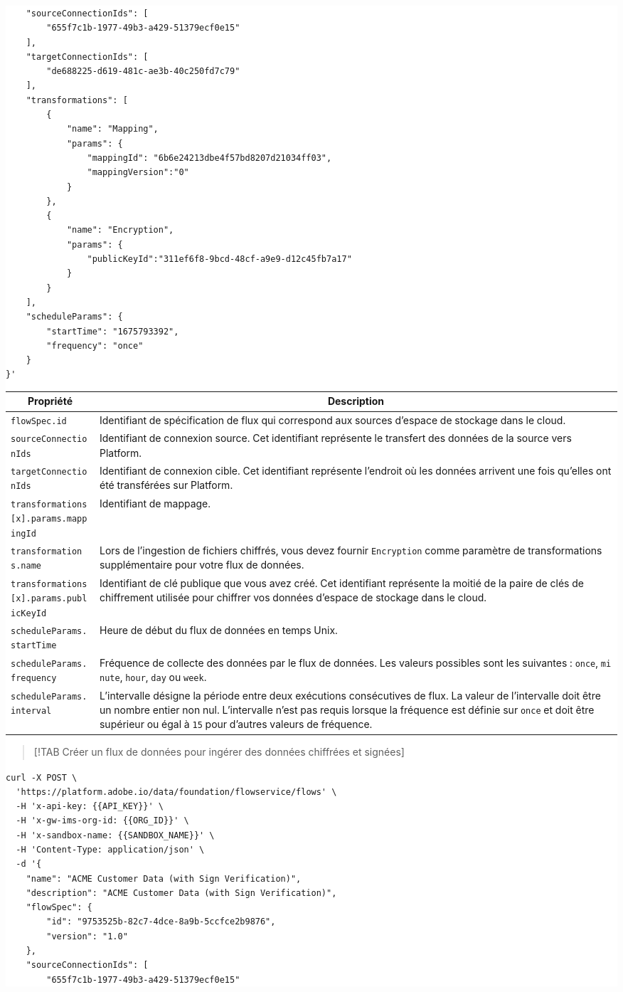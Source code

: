 ```shell
    "sourceConnectionIds": [
        "655f7c1b-1977-49b3-a429-51379ecf0e15"
    ],
    "targetConnectionIds": [
        "de688225-d619-481c-ae3b-40c250fd7c79"
    ],
    "transformations": [
        {
            "name": "Mapping",
            "params": {
                "mappingId": "6b6e24213dbe4f57bd8207d21034ff03",
                "mappingVersion":"0"
            }
        },
        {
            "name": "Encryption",
            "params": {
                "publicKeyId":"311ef6f8-9bcd-48cf-a9e9-d12c45fb7a17"
            }
        }
    ],
    "scheduleParams": {
        "startTime": "1675793392",
        "frequency": "once"
    }
}'
```

| Propriété | Description |
| --- | --- |
| `flowSpec.id` | Identifiant de spécification de flux qui correspond aux sources d’espace de stockage dans le cloud. |
| `sourceConnectionIds` | Identifiant de connexion source. Cet identifiant représente le transfert des données de la source vers Platform. |
| `targetConnectionIds` | Identifiant de connexion cible. Cet identifiant représente l’endroit où les données arrivent une fois qu’elles ont été transférées sur Platform. |
| `transformations[x].params.mappingId` | Identifiant de mappage. |
| `transformations.name` | Lors de l’ingestion de fichiers chiffrés, vous devez fournir `Encryption` comme paramètre de transformations supplémentaire pour votre flux de données. |
| `transformations[x].params.publicKeyId` | Identifiant de clé publique que vous avez créé. Cet identifiant représente la moitié de la paire de clés de chiffrement utilisée pour chiffrer vos données d’espace de stockage dans le cloud. |
| `scheduleParams.startTime` | Heure de début du flux de données en temps Unix. |
| `scheduleParams.frequency` | Fréquence de collecte des données par le flux de données. Les valeurs possibles sont les suivantes : `once`, `minute`, `hour`, `day` ou `week`. |
| `scheduleParams.interval` | L’intervalle désigne la période entre deux exécutions consécutives de flux. La valeur de l’intervalle doit être un nombre entier non nul. L’intervalle n’est pas requis lorsque la fréquence est définie sur `once` et doit être supérieur ou égal à `15` pour d’autres valeurs de fréquence. |


>[!TAB Créer un flux de données pour ingérer des données chiffrées et signées]

```shell
curl -X POST \
  'https://platform.adobe.io/data/foundation/flowservice/flows' \
  -H 'x-api-key: {{API_KEY}}' \
  -H 'x-gw-ims-org-id: {{ORG_ID}}' \
  -H 'x-sandbox-name: {{SANDBOX_NAME}}' \
  -H 'Content-Type: application/json' \
  -d '{
    "name": "ACME Customer Data (with Sign Verification)",
    "description": "ACME Customer Data (with Sign Verification)",
    "flowSpec": {
        "id": "9753525b-82c7-4dce-8a9b-5ccfce2b9876",
        "version": "1.0"
    },
    "sourceConnectionIds": [
        "655f7c1b-1977-49b3-a429-51379ecf0e15"
```